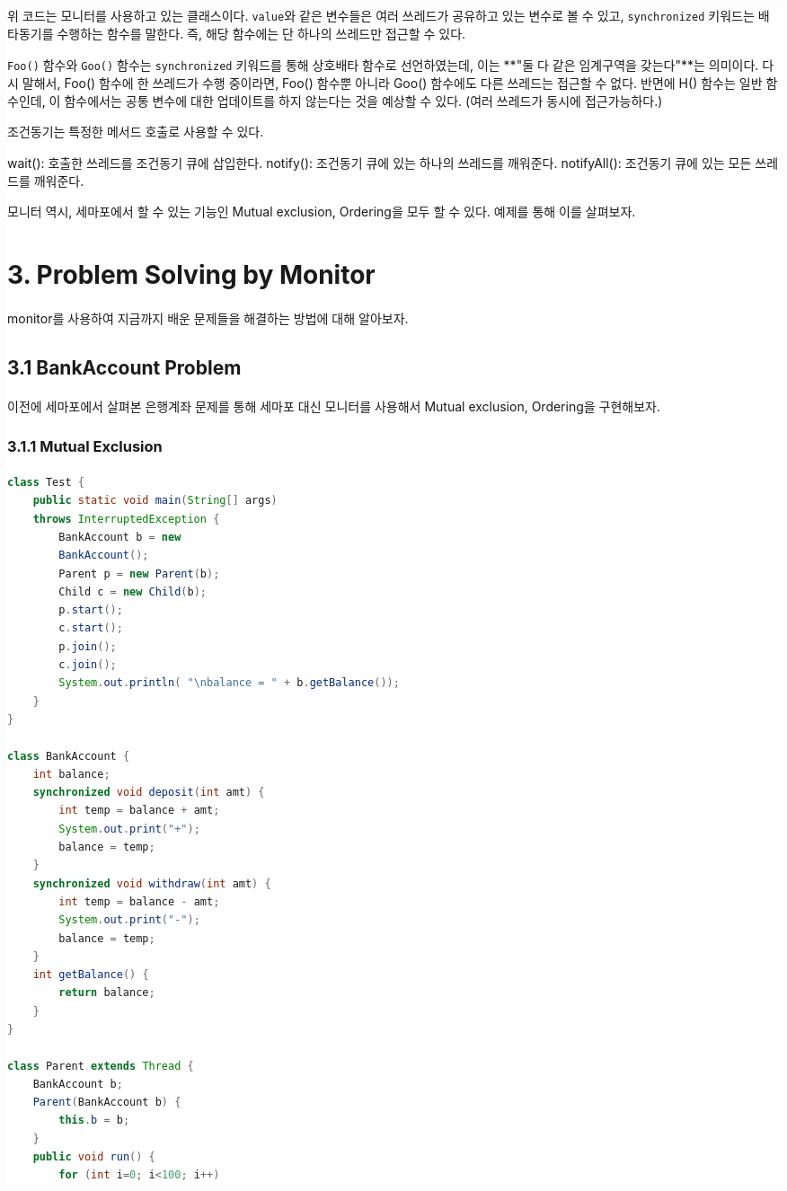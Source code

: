 위 코드는 모니터를 사용하고 있는 클래스이다. `value`와 같은 변수들은 여러 쓰레드가 공유하고 있는 변수로 볼 수 있고, `synchronized` 키워드는 배타동기를 수행하는 함수를 말한다. 즉, 해당 함수에는 단 하나의 쓰레드만 접근할 수 있다.

`Foo()` 함수와 `Goo()` 함수는 `synchronized` 키워드를 통해 상호배타 함수로 선언하였는데, 이는 **"둘 다 같은 임계구역을 갖는다"**는 의미이다. 다시 말해서, Foo() 함수에 한 쓰레드가 수행 중이라면, Foo() 함수뿐 아니라 Goo() 함수에도 다른 쓰레드는 접근할 수 없다. 반면에 H() 함수는 일반 함수인데, 이 함수에서는 공통 변수에 대한 업데이트를 하지 않는다는 것을 예상할 수 있다. (여러 쓰레드가 동시에 접근가능하다.)

조건동기는 특정한 메서드 호출로 사용할 수 있다.

wait(): 호출한 쓰레드를 조건동기 큐에 삽입한다.
notify(): 조건동기 큐에 있는 하나의 쓰레드를 깨워준다.
notifyAll(): 조건동기 큐에 있는 모든 쓰레드를 깨워준다.

모니터 역시, 세마포에서 할 수 있는 기능인 Mutual exclusion, Ordering을 모두 할 수 있다. 예제를 통해 이를 살펴보자.

# 3. Problem Solving by Monitor

monitor를 사용하여 지금까지 배운 문제들을 해결하는 방법에 대해 알아보자.

## 3.1 BankAccount Problem

이전에 세마포에서 살펴본 은행계좌 문제를 통해 세마포 대신 모니터를 사용해서 Mutual exclusion, Ordering을 구현해보자.

### 3.1.1 Mutual Exclusion

```java
class Test {
	public static void main(String[] args)
	throws InterruptedException {
		BankAccount b = new
		BankAccount();
		Parent p = new Parent(b);
		Child c = new Child(b);
		p.start();
		c.start();
		p.join();
		c.join();
		System.out.println( "\nbalance = " + b.getBalance());
	}
}

class BankAccount {
	int balance;
	synchronized void deposit(int amt) {
		int temp = balance + amt;
		System.out.print("+");
		balance = temp;
	}
	synchronized void withdraw(int amt) {
		int temp = balance - amt;
		System.out.print("-");
		balance = temp;
	}
	int getBalance() {
		return balance;
	}
}

class Parent extends Thread {
	BankAccount b;
	Parent(BankAccount b) {
		this.b = b;
	}
	public void run() {
		for (int i=0; i<100; i++)
```